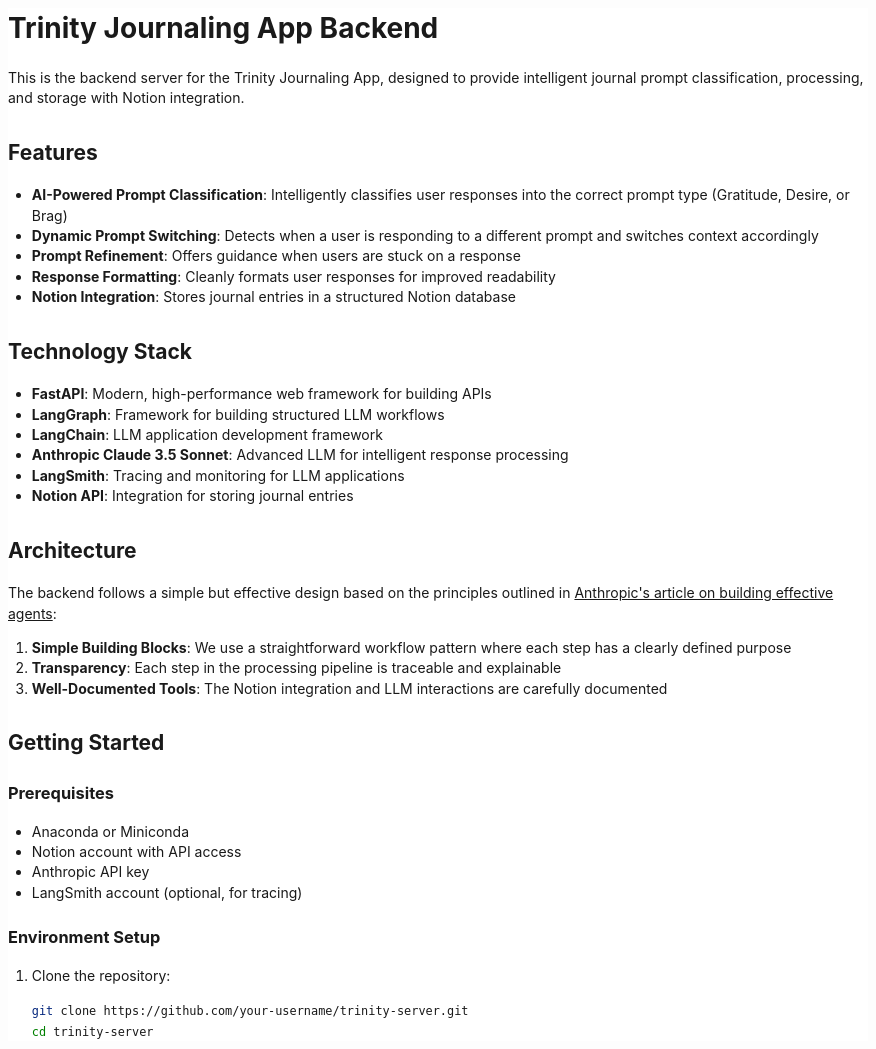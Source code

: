 # Trinity Journaling App Backend

This is the backend server for the Trinity Journaling App, designed to provide intelligent journal prompt classification, processing, and storage with Notion integration.

## Features

- **AI-Powered Prompt Classification**: Intelligently classifies user responses into the correct prompt type (Gratitude, Desire, or Brag)
- **Dynamic Prompt Switching**: Detects when a user is responding to a different prompt and switches context accordingly
- **Prompt Refinement**: Offers guidance when users are stuck on a response
- **Response Formatting**: Cleanly formats user responses for improved readability
- **Notion Integration**: Stores journal entries in a structured Notion database

## Technology Stack

- **FastAPI**: Modern, high-performance web framework for building APIs
- **LangGraph**: Framework for building structured LLM workflows
- **LangChain**: LLM application development framework
- **Anthropic Claude 3.5 Sonnet**: Advanced LLM for intelligent response processing
- **LangSmith**: Tracing and monitoring for LLM applications
- **Notion API**: Integration for storing journal entries

## Architecture

The backend follows a simple but effective design based on the principles outlined in [Anthropic's article on building effective agents](https://www.anthropic.com/research/building-effective-agents):

1. **Simple Building Blocks**: We use a straightforward workflow pattern where each step has a clearly defined purpose
2. **Transparency**: Each step in the processing pipeline is traceable and explainable
3. **Well-Documented Tools**: The Notion integration and LLM interactions are carefully documented

## Getting Started

### Prerequisites

- Anaconda or Miniconda
- Notion account with API access
- Anthropic API key
- LangSmith account (optional, for tracing)

### Environment Setup

1. Clone the repository:
   ```bash
   git clone https://github.com/your-username/trinity-server.git
   cd trinity-server
   ```
